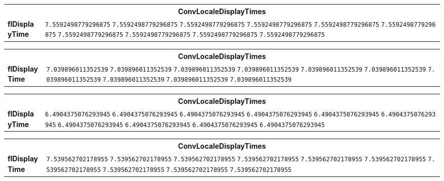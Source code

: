 
<table><tr><th colspan="100%">ConvLocaleDisplayTimes</th></tr><tr><td><b>flDisplayTime</b></td><td><code>7.5592498779296875</code>
<code>7.5592498779296875</code>
<code>7.5592498779296875</code>
<code>7.5592498779296875</code>
<code>7.5592498779296875</code>
<code>7.5592498779296875</code>
<code>7.5592498779296875</code>
<code>7.5592498779296875</code>
<code>7.5592498779296875</code>
<code>7.5592498779296875</code>
</td></tr></table>


<table><tr><th colspan="100%">ConvLocaleDisplayTimes</th></tr><tr><td><b>flDisplayTime</b></td><td><code>7.039896011352539</code>
<code>7.039896011352539</code>
<code>7.039896011352539</code>
<code>7.039896011352539</code>
<code>7.039896011352539</code>
<code>7.039896011352539</code>
<code>7.039896011352539</code>
<code>7.039896011352539</code>
<code>7.039896011352539</code>
<code>7.039896011352539</code>
</td></tr></table>


<table><tr><th colspan="100%">ConvLocaleDisplayTimes</th></tr><tr><td><b>flDisplayTime</b></td><td><code>6.4904375076293945</code>
<code>6.4904375076293945</code>
<code>6.4904375076293945</code>
<code>6.4904375076293945</code>
<code>6.4904375076293945</code>
<code>6.4904375076293945</code>
<code>6.4904375076293945</code>
<code>6.4904375076293945</code>
<code>6.4904375076293945</code>
<code>6.4904375076293945</code>
</td></tr></table>


<table><tr><th colspan="100%">ConvLocaleDisplayTimes</th></tr><tr><td><b>flDisplayTime</b></td><td><code>7.539562702178955</code>
<code>7.539562702178955</code>
<code>7.539562702178955</code>
<code>7.539562702178955</code>
<code>7.539562702178955</code>
<code>7.539562702178955</code>
<code>7.539562702178955</code>
<code>7.539562702178955</code>
<code>7.539562702178955</code>
<code>7.539562702178955</code>
</td></tr></table>
